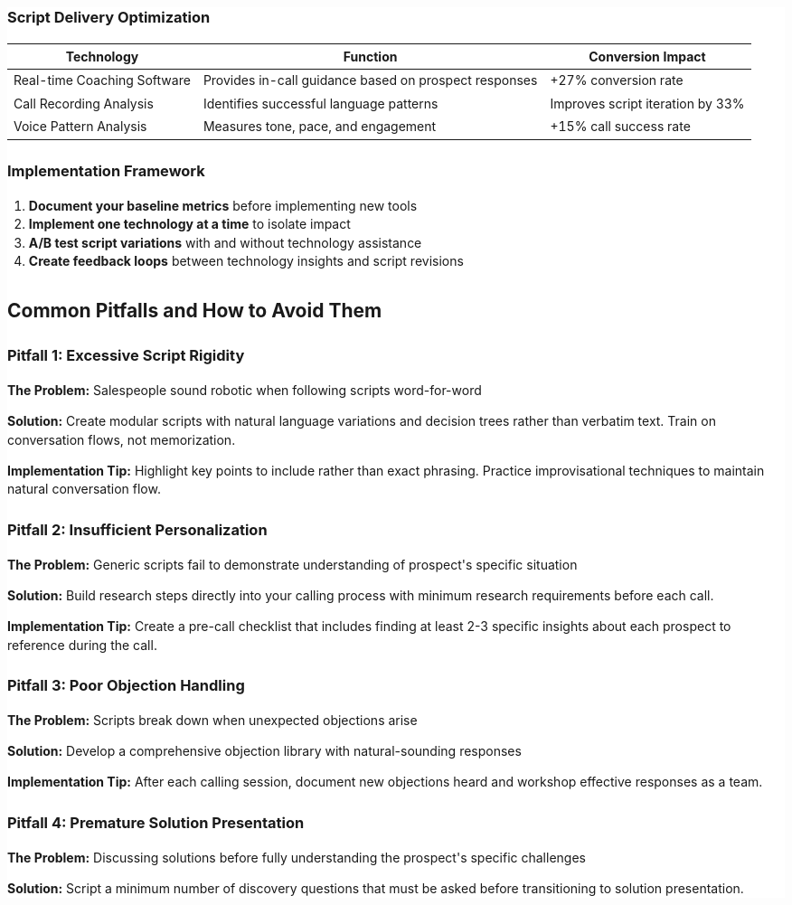### Script Delivery Optimization

| Technology | Function | Conversion Impact |
|------------|----------|-------------------|
| Real-time Coaching Software | Provides in-call guidance based on prospect responses | +27% conversion rate |
| Call Recording Analysis | Identifies successful language patterns | Improves script iteration by 33% |
| Voice Pattern Analysis | Measures tone, pace, and engagement | +15% call success rate |

### Implementation Framework

1. **Document your baseline metrics** before implementing new tools
2. **Implement one technology at a time** to isolate impact
3. **A/B test script variations** with and without technology assistance
4. **Create feedback loops** between technology insights and script revisions

## Common Pitfalls and How to Avoid Them

### Pitfall 1: Excessive Script Rigidity

**The Problem:** Salespeople sound robotic when following scripts word-for-word

**Solution:** Create modular scripts with natural language variations and decision trees rather than verbatim text. Train on conversation flows, not memorization.

**Implementation Tip:** Highlight key points to include rather than exact phrasing. Practice improvisational techniques to maintain natural conversation flow.

### Pitfall 2: Insufficient Personalization

**The Problem:** Generic scripts fail to demonstrate understanding of prospect's specific situation

**Solution:** Build research steps directly into your calling process with minimum research requirements before each call.

**Implementation Tip:** Create a pre-call checklist that includes finding at least 2-3 specific insights about each prospect to reference during the call.

### Pitfall 3: Poor Objection Handling

**The Problem:** Scripts break down when unexpected objections arise

**Solution:** Develop a comprehensive objection library with natural-sounding responses

**Implementation Tip:** After each calling session, document new objections heard and workshop effective responses as a team.

### Pitfall 4: Premature Solution Presentation

**The Problem:** Discussing solutions before fully understanding the prospect's specific challenges

**Solution:** Script a minimum number of discovery questions that must be asked before transitioning to solution presentation.
